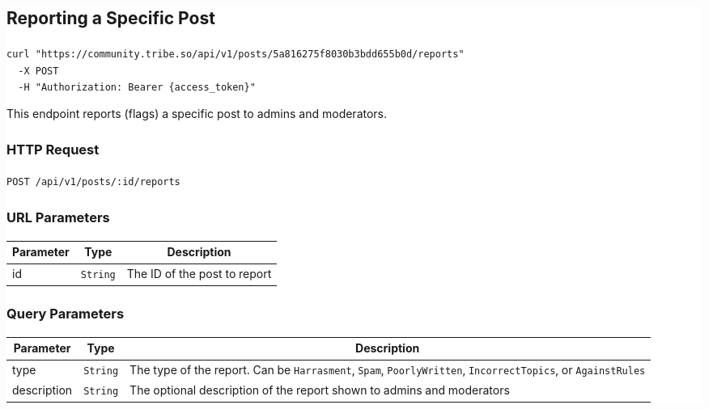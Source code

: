 ## Reporting a Specific Post

```shell
curl "https://community.tribe.so/api/v1/posts/5a816275f8030b3bdd655b0d/reports"
  -X POST
  -H "Authorization: Bearer {access_token}"
```

This endpoint reports (flags) a specific post to admins and moderators.

### HTTP Request

<code class="request">POST /api/v1/posts/:id/reports</code>

### URL Parameters

| Parameter | Type     | Description                  |
| --------- | -------- | ---------------------------- |
| id        | `String` | The ID of the post to report |

### Query Parameters

| Parameter   | Type     | Description                                                                                                |
| ----------- | -------- | ---------------------------------------------------------------------------------------------------------- |
| type        | `String` | The type of the report. Can be `Harrasment`, `Spam`, `PoorlyWritten`, `IncorrectTopics`, or `AgainstRules` |
| description | `String` | The optional description of the report shown to admins and moderators                                      |
